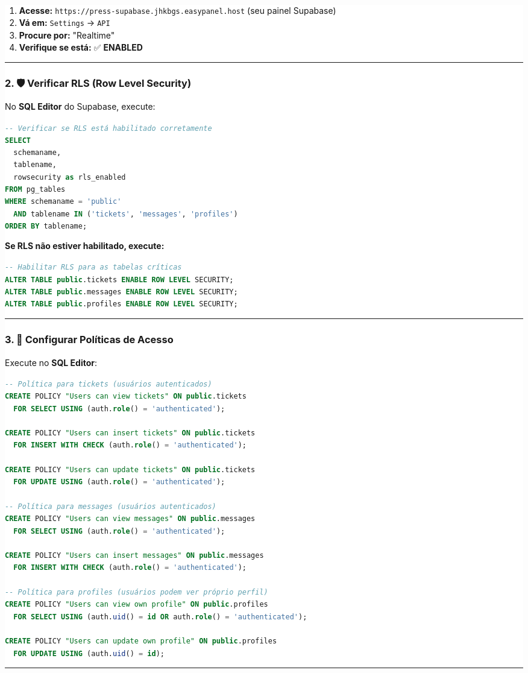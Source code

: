 1. **Acesse:** `https://press-supabase.jhkbgs.easypanel.host` (seu painel Supabase)
2. **Vá em:** `Settings` → `API` 
3. **Procure por:** "Realtime" 
4. **Verifique se está:** ✅ **ENABLED**

---

### **2. 🛡️ Verificar RLS (Row Level Security)**

No **SQL Editor** do Supabase, execute:

```sql
-- Verificar se RLS está habilitado corretamente
SELECT 
  schemaname, 
  tablename, 
  rowsecurity as rls_enabled
FROM pg_tables 
WHERE schemaname = 'public' 
  AND tablename IN ('tickets', 'messages', 'profiles')
ORDER BY tablename;
```

**Se RLS não estiver habilitado, execute:**

```sql
-- Habilitar RLS para as tabelas críticas
ALTER TABLE public.tickets ENABLE ROW LEVEL SECURITY;
ALTER TABLE public.messages ENABLE ROW LEVEL SECURITY;
ALTER TABLE public.profiles ENABLE ROW LEVEL SECURITY;
```

---

### **3. 🔑 Configurar Políticas de Acesso**

Execute no **SQL Editor**:

```sql
-- Política para tickets (usuários autenticados)
CREATE POLICY "Users can view tickets" ON public.tickets
  FOR SELECT USING (auth.role() = 'authenticated');

CREATE POLICY "Users can insert tickets" ON public.tickets
  FOR INSERT WITH CHECK (auth.role() = 'authenticated');

CREATE POLICY "Users can update tickets" ON public.tickets
  FOR UPDATE USING (auth.role() = 'authenticated');

-- Política para messages (usuários autenticados)
CREATE POLICY "Users can view messages" ON public.messages
  FOR SELECT USING (auth.role() = 'authenticated');

CREATE POLICY "Users can insert messages" ON public.messages
  FOR INSERT WITH CHECK (auth.role() = 'authenticated');

-- Política para profiles (usuários podem ver próprio perfil)
CREATE POLICY "Users can view own profile" ON public.profiles
  FOR SELECT USING (auth.uid() = id OR auth.role() = 'authenticated');

CREATE POLICY "Users can update own profile" ON public.profiles
  FOR UPDATE USING (auth.uid() = id);
```

---